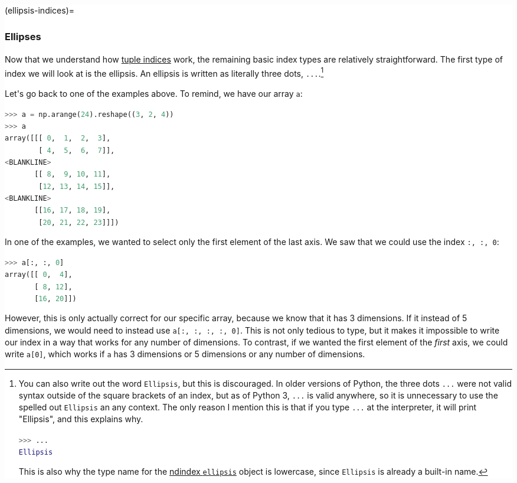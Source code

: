 (ellipsis-indices)=
### Ellipses

Now that we understand how [tuple indices](tuple-indices) work, the remaining
basic index types are relatively straightforward. The first type of index we
will look at is the ellipsis. An ellipsis is written as literally three dots,
`...`.[^ellipsis-footnote]

[^ellipsis-footnote]: You can also write out the word `Ellipsis`, but this is
    discouraged. In older versions of Python, the three dots `...` were not
    valid syntax outside of the square brackets of an index, but as of Python
    3, `...` is valid anywhere, so it is unnecessary to use the spelled out
    `Ellipsis` an any context. The only reason I mention this is that if you
    type `...` at the interpreter, it will print "Ellipsis", and this explains
    why.

    ```py
    >>> ...
    Ellipsis
    ```

    This is also why the type name for the [ndindex `ellipsis`](ellipsis)
    object is lowercase, since `Ellipsis` is already a built-in name.

Let's go back to one of the examples above. To remind, we have our array `a`:

```py
>>> a = np.arange(24).reshape((3, 2, 4))
>>> a
array([[[ 0,  1,  2,  3],
        [ 4,  5,  6,  7]],
<BLANKLINE>
       [[ 8,  9, 10, 11],
        [12, 13, 14, 15]],
<BLANKLINE>
       [[16, 17, 18, 19],
        [20, 21, 22, 23]]])
```

In one of the examples, we wanted to select only the first element of the last
axis. We saw that we could use the index `:, :, 0`:

```py
>>> a[:, :, 0]
array([[ 0,  4],
       [ 8, 12],
       [16, 20]])
```

However, this is only actually correct for our specific array, because we know
that it has 3 dimensions. If it instead of 5 dimensions, we would need to
instead use `a[:, :, :, :, 0]`. This is not only tedious to type, but it makes
it impossible to write our index in a way that works for any number of
dimensions. To contrast, if we wanted the first element of the *first* axis,
we could write `a[0]`, which works if `a` has 3 dimensions or 5 dimensions or
any number of dimensions.


[^tuple-slices-footnote]: A more mathematically precise way to say this might
[^size-1-dimension-footnote]: In this example, if we knew that we were always
[^tuple-ellipsis-footnote]: There is one important distinction between the
[^outer-footnote]: We could have also used the
[^random-integers-footnote]: Note that `np.random` also supports this
[^integer-scalar-footnote]: In fact, if the integer array index itself has
[^advanced-indexing-design-flaw-footnote]: Travis Oliphant told me privately